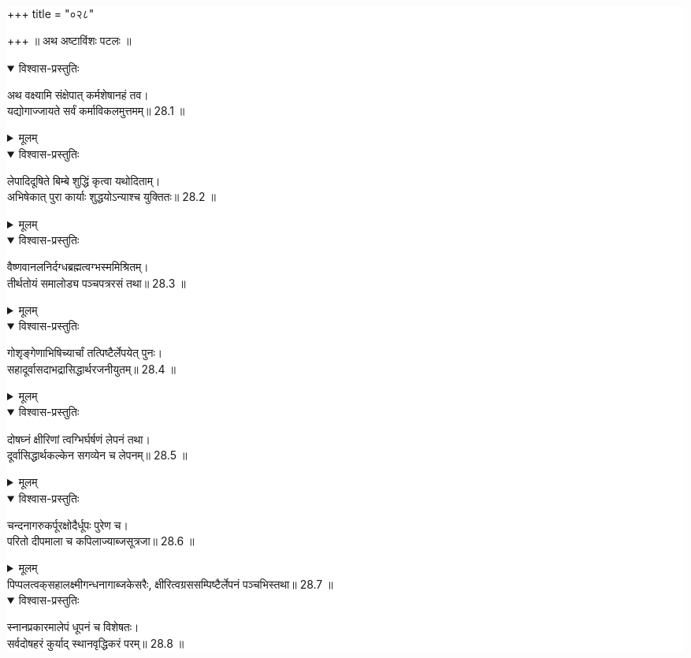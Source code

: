 +++
title = "०२८"

+++
॥ अथ अष्टाविंशः पटलः ॥  
  

<details open><summary>विश्वास-प्रस्तुतिः</summary>

अथ वक्ष्यामि संक्षेपात् कर्मशेषानहं तव।  
यद्योगाज्जायते सर्वं कर्माविकलमुत्तमम्॥ 28.1 ॥
</details>

<details><summary>मूलम्</summary></details>

<details open><summary>विश्वास-प्रस्तुतिः</summary>

लेपादिदूषिते बिम्बे शुद्धिं कृत्वा यथोदिताम्।  
अभिषेकात् पुरा कार्याः शुद्धयोऽन्याश्च युक्तितः॥ 28.2 ॥
</details>

<details><summary>मूलम्</summary></details>

<details open><summary>विश्वास-प्रस्तुतिः</summary>

वैष्णवानलनिर्दग्धब्रह्मत्वग्भस्ममिश्रितम्।  
तीर्थतोयं समालोड्य पञ्चपत्ररसं तथा॥ 28.3 ॥
</details>

<details><summary>मूलम्</summary></details>

<details open><summary>विश्वास-प्रस्तुतिः</summary>

गोशृङ्गेणाभिषिच्यार्चां तत्पिष्टैर्लेपयेत् पुनः।  
सहादूर्वासदाभद्रासिद्धार्थरजनीयुतम्॥ 28.4 ॥
</details>

<details><summary>मूलम्</summary></details>

<details open><summary>विश्वास-प्रस्तुतिः</summary>

दोषघ्नं क्षीरिणां त्वग्भिर्घर्षणं लेपनं तथा।  
दूर्वासिद्धार्थकल्केन सगव्येन च लेपनम्॥ 28.5 ॥
</details>

<details><summary>मूलम्</summary></details>

<details open><summary>विश्वास-प्रस्तुतिः</summary>

चन्दनागरुकर्पूरक्षोदैर्धूपः पुरेण च।  
परितो दीपमाला च कपिलाज्याब्जसूत्रजा॥ 28.6 ॥
</details>

<details><summary>मूलम्</summary></details>
पिप्पलत्वक्‌सहालक्ष्मीगन्धनागाब्जकेसरैः,  
क्षीरित्वग्रससम्पिष्टैर्लेपनं पञ्चभिस्तथा॥ 28.7 ॥  

<details open><summary>विश्वास-प्रस्तुतिः</summary>

स्नानप्रकारमालेपं धूपनं च विशेषतः।  
सर्वदोषहरं कुर्याद् स्थानवृद्धिकरं परम्॥ 28.8 ॥
</details>
